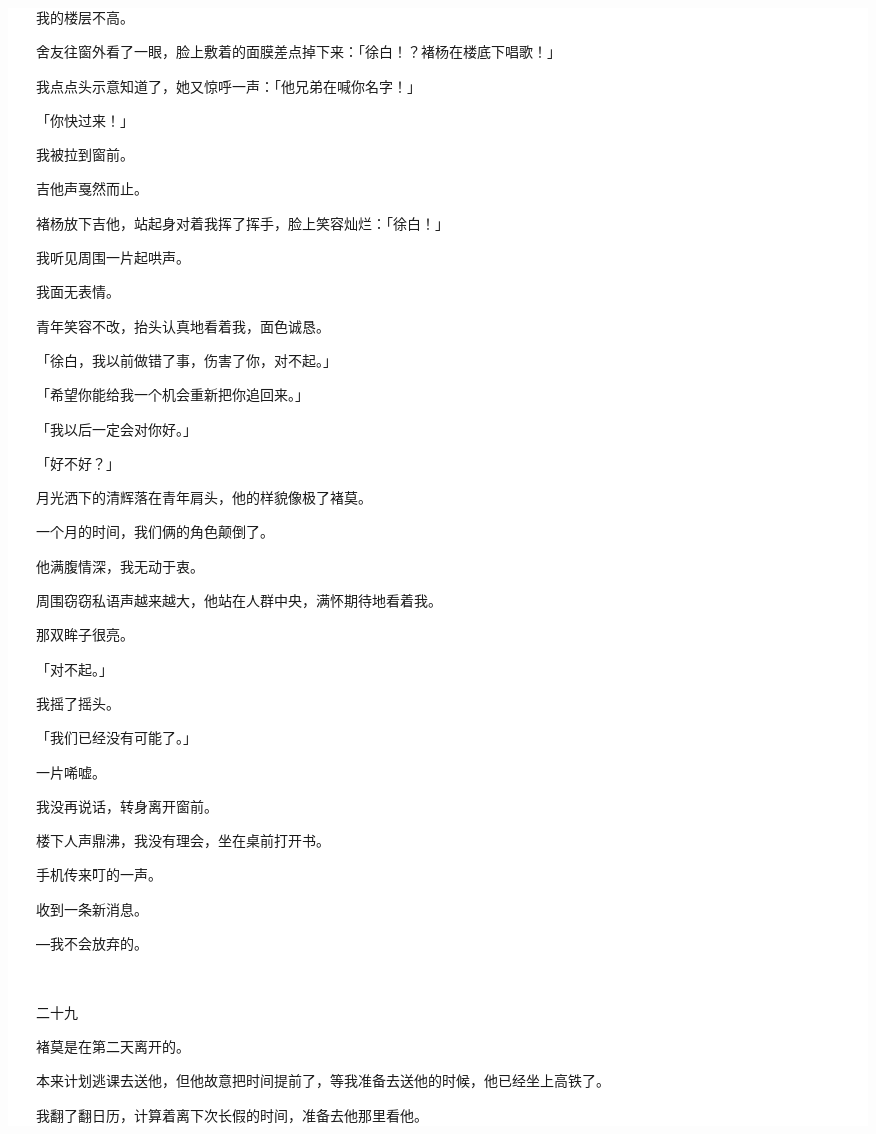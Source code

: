 &emsp;&emsp;我的楼层不高。  
  
&emsp;&emsp;舍友往窗外看了一眼，脸上敷着的面膜差点掉下来：「徐白！？褚杨在楼底下唱歌！」  
  
&emsp;&emsp;我点点头示意知道了，她又惊呼一声：「他兄弟在喊你名字！」  
  
&emsp;&emsp;「你快过来！」  
  
&emsp;&emsp;我被拉到窗前。  
  
&emsp;&emsp;吉他声戛然而止。  
  
&emsp;&emsp;褚杨放下吉他，站起身对着我挥了挥手，脸上笑容灿烂：「徐白！」  
  
&emsp;&emsp;我听见周围一片起哄声。  
  
&emsp;&emsp;我面无表情。  
  
&emsp;&emsp;青年笑容不改，抬头认真地看着我，面色诚恳。  
  
&emsp;&emsp;「徐白，我以前做错了事，伤害了你，对不起。」  
  
&emsp;&emsp;「希望你能给我一个机会重新把你追回来。」  
  
&emsp;&emsp;「我以后一定会对你好。」  
  
&emsp;&emsp;「好不好？」  
  
&emsp;&emsp;月光洒下的清辉落在青年肩头，他的样貌像极了褚莫。  
  
&emsp;&emsp;一个月的时间，我们俩的角色颠倒了。  
  
&emsp;&emsp;他满腹情深，我无动于衷。  
  
&emsp;&emsp;周围窃窃私语声越来越大，他站在人群中央，满怀期待地看着我。  
  
&emsp;&emsp;那双眸子很亮。  
  
&emsp;&emsp;「对不起。」  
  
&emsp;&emsp;我摇了摇头。  
  
&emsp;&emsp;「我们已经没有可能了。」  
  
&emsp;&emsp;一片唏嘘。  
  
&emsp;&emsp;我没再说话，转身离开窗前。  
  
&emsp;&emsp;楼下人声鼎沸，我没有理会，坐在桌前打开书。  
  
&emsp;&emsp;手机传来叮的一声。  
  
&emsp;&emsp;收到一条新消息。  
  
&emsp;&emsp;—我不会放弃的。  
  
&emsp;&emsp;   
  
&emsp;&emsp;二十九  
  
&emsp;&emsp;褚莫是在第二天离开的。  
  
&emsp;&emsp;本来计划逃课去送他，但他故意把时间提前了，等我准备去送他的时候，他已经坐上高铁了。  
  
&emsp;&emsp;我翻了翻日历，计算着离下次长假的时间，准备去他那里看他。  
  